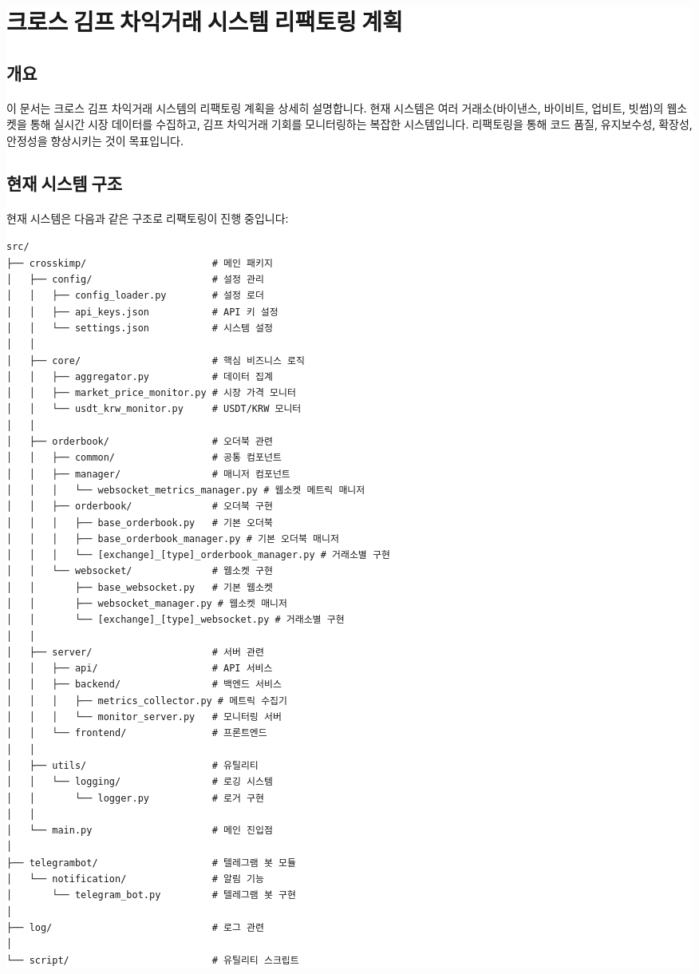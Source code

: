 # 크로스 김프 차익거래 시스템 리팩토링 계획

## 개요

이 문서는 크로스 김프 차익거래 시스템의 리팩토링 계획을 상세히 설명합니다. 현재 시스템은 여러 거래소(바이낸스, 바이비트, 업비트, 빗썸)의 웹소켓을 통해 실시간 시장 데이터를 수집하고, 김프 차익거래 기회를 모니터링하는 복잡한 시스템입니다. 리팩토링을 통해 코드 품질, 유지보수성, 확장성, 안정성을 향상시키는 것이 목표입니다.

## 현재 시스템 구조

현재 시스템은 다음과 같은 구조로 리팩토링이 진행 중입니다:

```
src/
├── crosskimp/                      # 메인 패키지
│   ├── config/                     # 설정 관리
│   │   ├── config_loader.py        # 설정 로더
│   │   ├── api_keys.json           # API 키 설정
│   │   └── settings.json           # 시스템 설정
│   │
│   ├── core/                       # 핵심 비즈니스 로직
│   │   ├── aggregator.py           # 데이터 집계
│   │   ├── market_price_monitor.py # 시장 가격 모니터
│   │   └── usdt_krw_monitor.py     # USDT/KRW 모니터
│   │
│   ├── orderbook/                  # 오더북 관련
│   │   ├── common/                 # 공통 컴포넌트
│   │   ├── manager/                # 매니저 컴포넌트
│   │   │   └── websocket_metrics_manager.py # 웹소켓 메트릭 매니저
│   │   ├── orderbook/              # 오더북 구현
│   │   │   ├── base_orderbook.py   # 기본 오더북
│   │   │   ├── base_orderbook_manager.py # 기본 오더북 매니저
│   │   │   └── [exchange]_[type]_orderbook_manager.py # 거래소별 구현
│   │   └── websocket/              # 웹소켓 구현
│   │       ├── base_websocket.py   # 기본 웹소켓
│   │       ├── websocket_manager.py # 웹소켓 매니저
│   │       └── [exchange]_[type]_websocket.py # 거래소별 구현
│   │
│   ├── server/                     # 서버 관련
│   │   ├── api/                    # API 서비스
│   │   ├── backend/                # 백엔드 서비스
│   │   │   ├── metrics_collector.py # 메트릭 수집기
│   │   │   └── monitor_server.py   # 모니터링 서버
│   │   └── frontend/               # 프론트엔드
│   │
│   ├── utils/                      # 유틸리티
│   │   └── logging/                # 로깅 시스템
│   │       └── logger.py           # 로거 구현
│   │
│   └── main.py                     # 메인 진입점
│
├── telegrambot/                    # 텔레그램 봇 모듈
│   └── notification/               # 알림 기능
│       └── telegram_bot.py         # 텔레그램 봇 구현
│
├── log/                            # 로그 관련
│
└── script/                         # 유틸리티 스크립트
```
